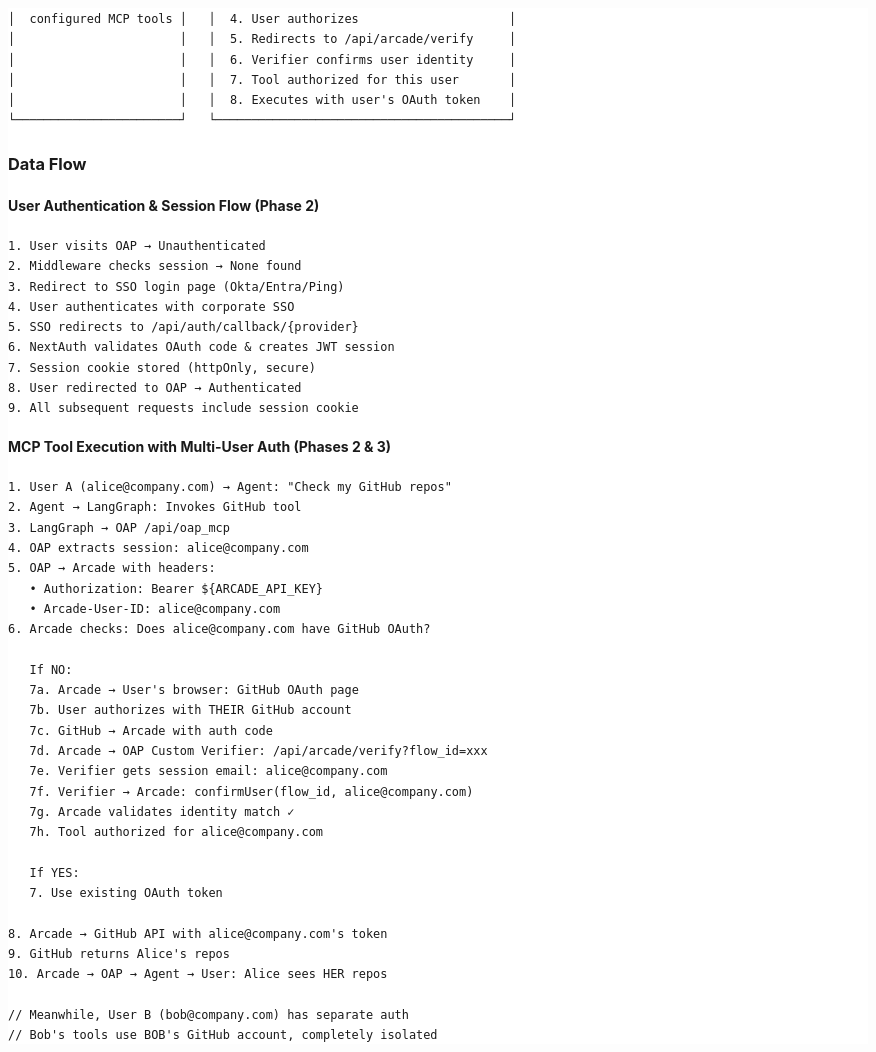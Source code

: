 ```
│  configured MCP tools │   │  4. User authorizes                     │
│                       │   │  5. Redirects to /api/arcade/verify     │
│                       │   │  6. Verifier confirms user identity     │
│                       │   │  7. Tool authorized for this user       │
│                       │   │  8. Executes with user's OAuth token    │
└───────────────────────┘   └─────────────────────────────────────────┘
```

### Data Flow

#### User Authentication & Session Flow (Phase 2)
```
1. User visits OAP → Unauthenticated
2. Middleware checks session → None found
3. Redirect to SSO login page (Okta/Entra/Ping)
4. User authenticates with corporate SSO
5. SSO redirects to /api/auth/callback/{provider}
6. NextAuth validates OAuth code & creates JWT session
7. Session cookie stored (httpOnly, secure)
8. User redirected to OAP → Authenticated
9. All subsequent requests include session cookie
```

#### MCP Tool Execution with Multi-User Auth (Phases 2 & 3)
```
1. User A (alice@company.com) → Agent: "Check my GitHub repos"
2. Agent → LangGraph: Invokes GitHub tool
3. LangGraph → OAP /api/oap_mcp
4. OAP extracts session: alice@company.com
5. OAP → Arcade with headers:
   • Authorization: Bearer ${ARCADE_API_KEY}
   • Arcade-User-ID: alice@company.com
6. Arcade checks: Does alice@company.com have GitHub OAuth?
   
   If NO:
   7a. Arcade → User's browser: GitHub OAuth page
   7b. User authorizes with THEIR GitHub account
   7c. GitHub → Arcade with auth code
   7d. Arcade → OAP Custom Verifier: /api/arcade/verify?flow_id=xxx
   7e. Verifier gets session email: alice@company.com
   7f. Verifier → Arcade: confirmUser(flow_id, alice@company.com)
   7g. Arcade validates identity match ✓
   7h. Tool authorized for alice@company.com
   
   If YES:
   7. Use existing OAuth token
   
8. Arcade → GitHub API with alice@company.com's token
9. GitHub returns Alice's repos
10. Arcade → OAP → Agent → User: Alice sees HER repos

// Meanwhile, User B (bob@company.com) has separate auth
// Bob's tools use BOB's GitHub account, completely isolated
```
